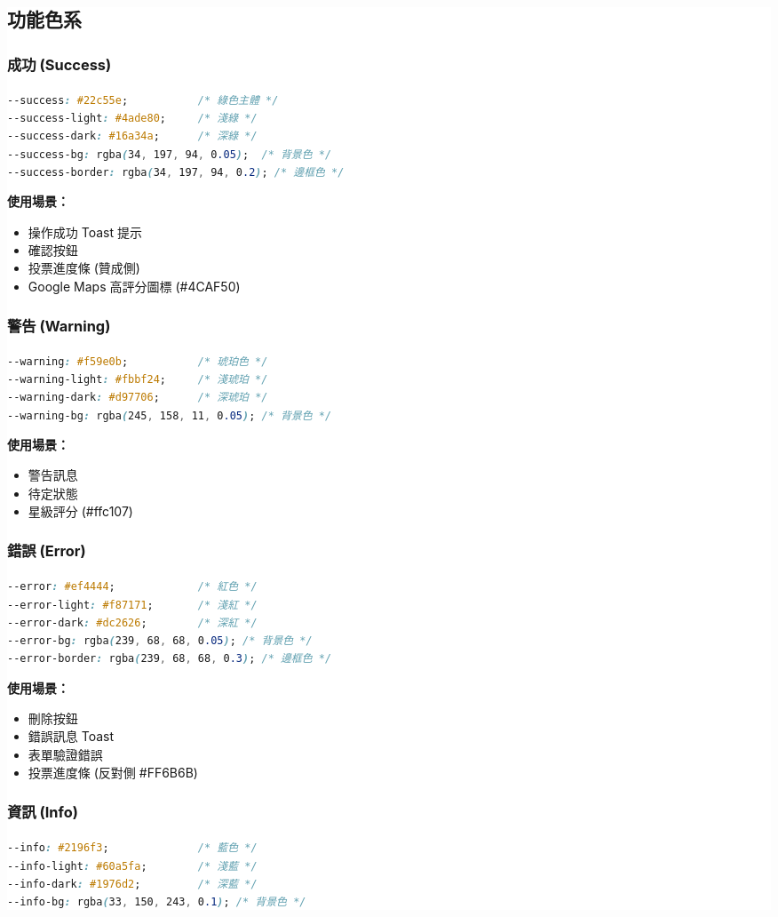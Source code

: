 
## 功能色系

### 成功 (Success)

```css
--success: #22c55e;           /* 綠色主體 */
--success-light: #4ade80;     /* 淺綠 */
--success-dark: #16a34a;      /* 深綠 */
--success-bg: rgba(34, 197, 94, 0.05);  /* 背景色 */
--success-border: rgba(34, 197, 94, 0.2); /* 邊框色 */
```

**使用場景：**
- 操作成功 Toast 提示
- 確認按鈕
- 投票進度條 (贊成側)
- Google Maps 高評分圖標 (#4CAF50)

### 警告 (Warning)

```css
--warning: #f59e0b;           /* 琥珀色 */
--warning-light: #fbbf24;     /* 淺琥珀 */
--warning-dark: #d97706;      /* 深琥珀 */
--warning-bg: rgba(245, 158, 11, 0.05); /* 背景色 */
```

**使用場景：**
- 警告訊息
- 待定狀態
- 星級評分 (#ffc107)

### 錯誤 (Error)

```css
--error: #ef4444;             /* 紅色 */
--error-light: #f87171;       /* 淺紅 */
--error-dark: #dc2626;        /* 深紅 */
--error-bg: rgba(239, 68, 68, 0.05); /* 背景色 */
--error-border: rgba(239, 68, 68, 0.3); /* 邊框色 */
```

**使用場景：**
- 刪除按鈕
- 錯誤訊息 Toast
- 表單驗證錯誤
- 投票進度條 (反對側 #FF6B6B)

### 資訊 (Info)

```css
--info: #2196f3;              /* 藍色 */
--info-light: #60a5fa;        /* 淺藍 */
--info-dark: #1976d2;         /* 深藍 */
--info-bg: rgba(33, 150, 243, 0.1); /* 背景色 */
```
